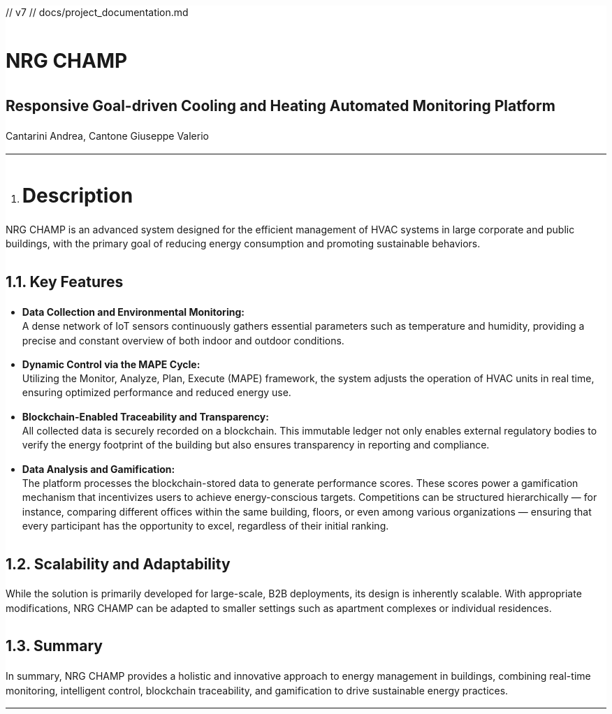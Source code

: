 // v7
// docs/project_documentation.md
# NRG CHAMP

## Responsive Goal-driven Cooling and Heating Automated Monitoring Platform

Cantarini Andrea, Cantone Giuseppe Valerio

---

1. # Description

NRG CHAMP is an advanced system designed for the efficient management of HVAC systems in large corporate and public buildings, with the primary goal of reducing energy consumption and promoting sustainable behaviors.

## 1.1. Key Features

* **Data Collection and Environmental Monitoring:**  
  A dense network of IoT sensors continuously gathers essential parameters such as temperature and humidity, providing a precise and constant overview of both indoor and outdoor conditions.

* **Dynamic Control via the MAPE Cycle:**  
  Utilizing the Monitor, Analyze, Plan, Execute (MAPE) framework, the system adjusts the operation of HVAC units in real time, ensuring optimized performance and reduced energy use.

* **Blockchain-Enabled Traceability and Transparency:**  
  All collected data is securely recorded on a blockchain. This immutable ledger not only enables external regulatory bodies to verify the energy footprint of the building but also ensures transparency in reporting and compliance.

* **Data Analysis and Gamification:**  
  The platform processes the blockchain-stored data to generate performance scores. These scores power a gamification mechanism that incentivizes users to achieve energy-conscious targets. Competitions can be structured hierarchically — for instance, comparing different offices within the same building, floors, or even among various organizations — ensuring that every participant has the opportunity to excel, regardless of their initial ranking.

## 1.2. Scalability and Adaptability

While the solution is primarily developed for large-scale, B2B deployments, its design is inherently scalable. With appropriate modifications, NRG CHAMP can be adapted to smaller settings such as apartment complexes or individual residences.

## 1.3. Summary

In summary, NRG CHAMP provides a holistic and innovative approach to energy management in buildings, combining real-time monitoring, intelligent control, blockchain traceability, and gamification to drive sustainable energy practices.

---
